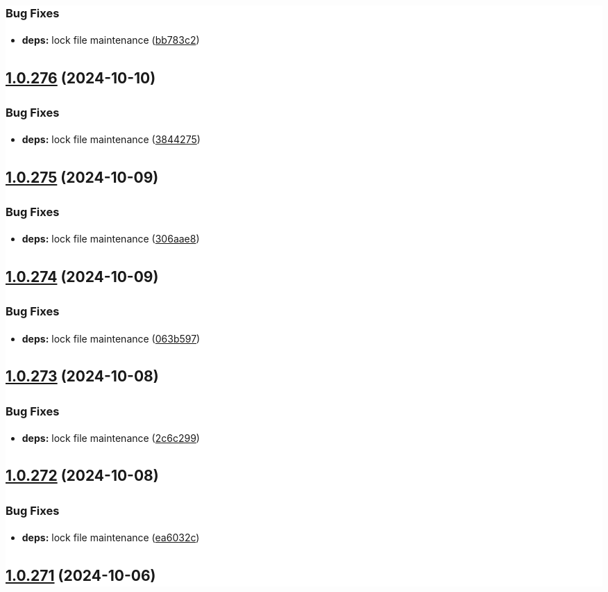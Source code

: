 
### Bug Fixes

* **deps:** lock file maintenance ([bb783c2](https://github.com/scratchfoundation/scratch-sb1-converter/commit/bb783c279f63c5ec79558ecdd4750bc07e8eb62b))

## [1.0.276](https://github.com/scratchfoundation/scratch-sb1-converter/compare/v1.0.275...v1.0.276) (2024-10-10)


### Bug Fixes

* **deps:** lock file maintenance ([3844275](https://github.com/scratchfoundation/scratch-sb1-converter/commit/3844275992f7d0dd0431233ae698c83852235545))

## [1.0.275](https://github.com/scratchfoundation/scratch-sb1-converter/compare/v1.0.274...v1.0.275) (2024-10-09)


### Bug Fixes

* **deps:** lock file maintenance ([306aae8](https://github.com/scratchfoundation/scratch-sb1-converter/commit/306aae89685ba91fe8897e37de97fac9cbb13a69))

## [1.0.274](https://github.com/scratchfoundation/scratch-sb1-converter/compare/v1.0.273...v1.0.274) (2024-10-09)


### Bug Fixes

* **deps:** lock file maintenance ([063b597](https://github.com/scratchfoundation/scratch-sb1-converter/commit/063b597903377bf5b0b0887d689acb817bca0484))

## [1.0.273](https://github.com/scratchfoundation/scratch-sb1-converter/compare/v1.0.272...v1.0.273) (2024-10-08)


### Bug Fixes

* **deps:** lock file maintenance ([2c6c299](https://github.com/scratchfoundation/scratch-sb1-converter/commit/2c6c2996fcab32b3dd5865b4b318324f380e5d3a))

## [1.0.272](https://github.com/scratchfoundation/scratch-sb1-converter/compare/v1.0.271...v1.0.272) (2024-10-08)


### Bug Fixes

* **deps:** lock file maintenance ([ea6032c](https://github.com/scratchfoundation/scratch-sb1-converter/commit/ea6032c594e62c6d813912cf1e264b382734729e))

## [1.0.271](https://github.com/scratchfoundation/scratch-sb1-converter/compare/v1.0.270...v1.0.271) (2024-10-06)
